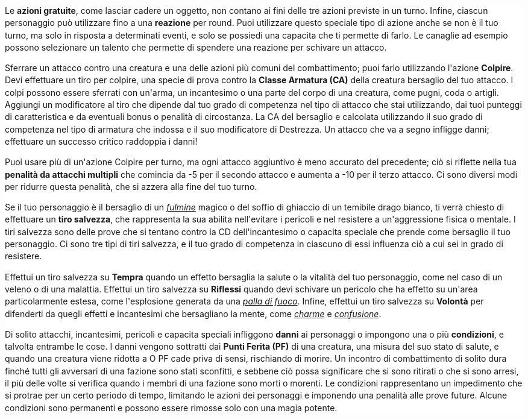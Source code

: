 Le **azioni gratuite**, come lasciar cadere un oggetto, non contano ai fini
delle tre azioni previste in un turno. Infine, ciascun personaggio può
utilizzare fino a una **reazione** per round. Puoi utilizzare questo speciale
tipo di azione anche se non è il tuo turno, ma solo in risposta a determinati
eventi, e solo se possiedi una capacita che ti permette di farlo. Le canaglie ad
esempio possono selezionare un talento che permette di spendere una reazione per
schivare un attacco.

Sferrare un attacco contro una creatura e una delle azioni più comuni del
combattimento; puoi farlo utilizzando l'azione **Colpire**. Devi effettuare un
tiro per colpire, una specie di prova contro la **Classe Armatura (CA)** della
creatura bersaglio del tuo attacco. I colpi possono essere sferrati con un'arma,
un incantesimo o una parte del corpo di una creatura, come pugni, coda o
artigli. Aggiungi un modificatore al tiro che dipende dal tuo grado di
competenza nel tipo di attacco che stai utilizzando, dai tuoi punteggi di
caratteristica e da eventuali bonus o penalità di circostanza. La CA del
bersaglio e calcolata utilizzando il suo grado di competenza nel tipo di
armatura che indossa e il suo modificatore di Destrezza. Un attacco che va a
segno infligge danni; effettuare un successo critico raddoppia i danni!

Puoi usare più di un'azione Colpire per turno, ma ogni attacco aggiuntivo è meno
accurato del precedente; ciò si riflette nella tua **penalità da attacchi
multipli** che comincia da -5 per il secondo attacco e aumenta a -10 per il
terzo attacco. Ci sono diversi modi per ridurre questa penalità, che si azzera
alla fine del tuo turno.

Se il tuo personaggio è il bersaglio di un _[fulmine](/incantesimi/fulmine)_
magico o del soffio di ghiaccio di un temibile drago bianco, ti verrà chiesto di
effettuare un **tiro salvezza**, che rappresenta la sua abilita nell'evitare i
pericoli e nel resistere a un'aggressione fisica o mentale. I tiri salvezza sono
delle prove che si tentano contro la CD dell'incantesimo o capacita speciale che
prende come bersaglio il tuo personaggio. Ci sono tre tipi di tiri salvezza, e
il tuo grado di competenza in ciascuno di essi influenza ciò a cui sei in grado
di resistere.

Effettui un tiro salvezza su **Tempra** quando un effetto bersaglia la salute o
la vitalità del tuo personaggio, come nel caso di un veleno o di una malattia.
Effettui un tiro salvezza su **Riflessi** quando devi schivare un pericolo che
ha effetto su un'area particolarmente estesa, come l'esplosione generata da una
_[palla di fuoco](/incantesimi/palla-di-fuoco)_. Infine, effettui un tiro
salvezza su **Volontà** per difenderti da quegli effetti e incantesimi che
bersagliano la mente, come _[charme](/incantesimi/charme)_ e
_[confusione](/incantesimi/confusione)_.

Di solito attacchi, incantesimi, pericoli e capacita speciali infliggono
**danni** ai personaggi o impongono una o più **condizioni**, e talvolta
entrambe le cose. I danni vengono sottratti dai **Punti Ferita (PF)** di una
creatura, una misura del suo stato di salute, e quando una creatura viene
ridotta a O PF cade priva di sensi, rischiando di morire. Un incontro di
combattimento di solito dura finché tutti gli avversari di una fazione sono
stati sconfitti, e sebbene ciò possa significare che si sono ritirati o che si
sono arresi, il più delle volte si verifica quando i membri di una fazione sono
morti o morenti. Le condizioni rappresentano un impedimento che si protrae per
un certo periodo di tempo, limitando le azioni dei personaggi e imponendo una
penalità alle prove future. Alcune condizioni sono permanenti e possono essere
rimosse solo con una magia potente.
